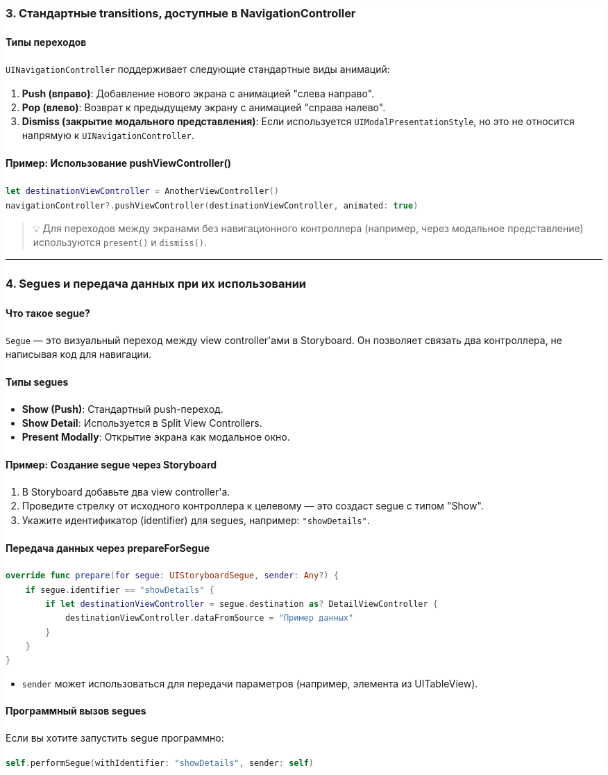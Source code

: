 
### **3. Стандартные transitions, доступные в NavigationController**

#### **Типы переходов**  
`UINavigationController` поддерживает следующие стандартные виды анимаций:  

1. **Push (вправо)**: Добавление нового экрана с анимацией "слева направо".  
2. **Pop (влево)**: Возврат к предыдущему экрану с анимацией "справа налево".  
3. **Dismiss (закрытие модального представления)**: Если используется `UIModalPresentationStyle`, но это не относится напрямую к `UINavigationController`.  

#### **Пример: Использование pushViewController()**  
```swift
let destinationViewController = AnotherViewController()
navigationController?.pushViewController(destinationViewController, animated: true)
```

> 💡 Для переходов между экранами без навигационного контроллера (например, через модальное представление) используются `present()` и `dismiss()`.

---

### **4. Segues и передача данных при их использовании**

#### **Что такое segue?**  
`Segue` — это визуальный переход между view controller'ами в Storyboard. Он позволяет связать два контроллера, не написывая код для навигации.

#### **Типы segues**  
- **Show (Push)**: Стандартный push-переход.  
- **Show Detail**: Используется в Split View Controllers.  
- **Present Modally**: Открытие экрана как модальное окно.  

#### **Пример: Создание segue через Storyboard**  
1. В Storyboard добавьте два view controller'а.  
2. Проведите стрелку от исходного контроллера к целевому — это создаст segue с типом "Show".  
3. Укажите идентификатор (identifier) для segues, например: `"showDetails"`.

#### **Передача данных через prepareForSegue**  
```swift
override func prepare(for segue: UIStoryboardSegue, sender: Any?) {
    if segue.identifier == "showDetails" {
        if let destinationViewController = segue.destination as? DetailViewController {
            destinationViewController.dataFromSource = "Пример данных"
        }
    }
}
```
- `sender` может использоваться для передачи параметров (например, элемента из UITableView).  

#### **Программный вызов segues**  
Если вы хотите запустить segue программно:  
```swift
self.performSegue(withIdentifier: "showDetails", sender: self)
```
